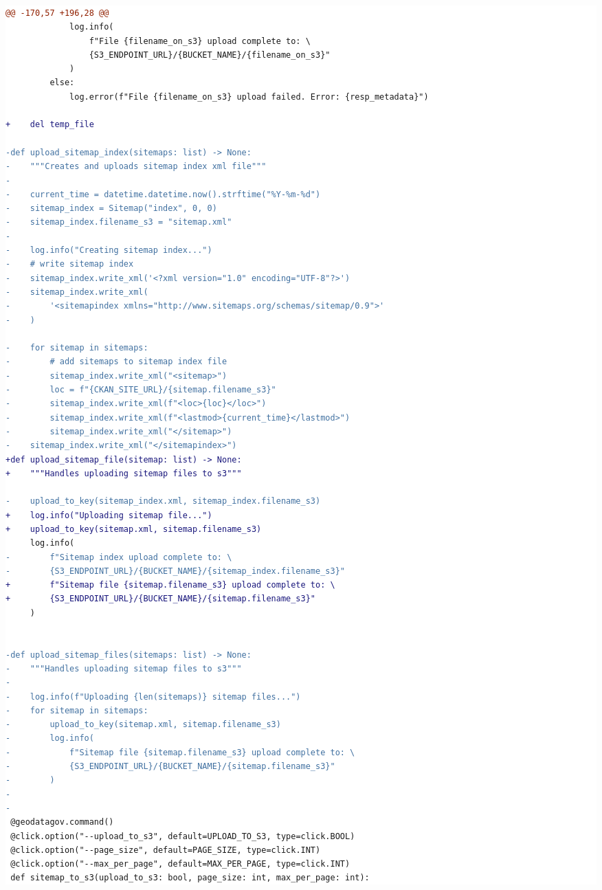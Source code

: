```diff
@@ -170,57 +196,28 @@
             log.info(
                 f"File {filename_on_s3} upload complete to: \
                 {S3_ENDPOINT_URL}/{BUCKET_NAME}/{filename_on_s3}"
             )
         else:
             log.error(f"File {filename_on_s3} upload failed. Error: {resp_metadata}")
 
+    del temp_file
 
-def upload_sitemap_index(sitemaps: list) -> None:
-    """Creates and uploads sitemap index xml file"""
-
-    current_time = datetime.datetime.now().strftime("%Y-%m-%d")
-    sitemap_index = Sitemap("index", 0, 0)
-    sitemap_index.filename_s3 = "sitemap.xml"
-
-    log.info("Creating sitemap index...")
-    # write sitemap index
-    sitemap_index.write_xml('<?xml version="1.0" encoding="UTF-8"?>')
-    sitemap_index.write_xml(
-        '<sitemapindex xmlns="http://www.sitemaps.org/schemas/sitemap/0.9">'
-    )
 
-    for sitemap in sitemaps:
-        # add sitemaps to sitemap index file
-        sitemap_index.write_xml("<sitemap>")
-        loc = f"{CKAN_SITE_URL}/{sitemap.filename_s3}"
-        sitemap_index.write_xml(f"<loc>{loc}</loc>")
-        sitemap_index.write_xml(f"<lastmod>{current_time}</lastmod>")
-        sitemap_index.write_xml("</sitemap>")
-    sitemap_index.write_xml("</sitemapindex>")
+def upload_sitemap_file(sitemap: list) -> None:
+    """Handles uploading sitemap files to s3"""
 
-    upload_to_key(sitemap_index.xml, sitemap_index.filename_s3)
+    log.info("Uploading sitemap file...")
+    upload_to_key(sitemap.xml, sitemap.filename_s3)
     log.info(
-        f"Sitemap index upload complete to: \
-        {S3_ENDPOINT_URL}/{BUCKET_NAME}/{sitemap_index.filename_s3}"
+        f"Sitemap file {sitemap.filename_s3} upload complete to: \
+        {S3_ENDPOINT_URL}/{BUCKET_NAME}/{sitemap.filename_s3}"
     )
 
 
-def upload_sitemap_files(sitemaps: list) -> None:
-    """Handles uploading sitemap files to s3"""
-
-    log.info(f"Uploading {len(sitemaps)} sitemap files...")
-    for sitemap in sitemaps:
-        upload_to_key(sitemap.xml, sitemap.filename_s3)
-        log.info(
-            f"Sitemap file {sitemap.filename_s3} upload complete to: \
-            {S3_ENDPOINT_URL}/{BUCKET_NAME}/{sitemap.filename_s3}"
-        )
-
-
 @geodatagov.command()
 @click.option("--upload_to_s3", default=UPLOAD_TO_S3, type=click.BOOL)
 @click.option("--page_size", default=PAGE_SIZE, type=click.INT)
 @click.option("--max_per_page", default=MAX_PER_PAGE, type=click.INT)
 def sitemap_to_s3(upload_to_s3: bool, page_size: int, max_per_page: int):
```